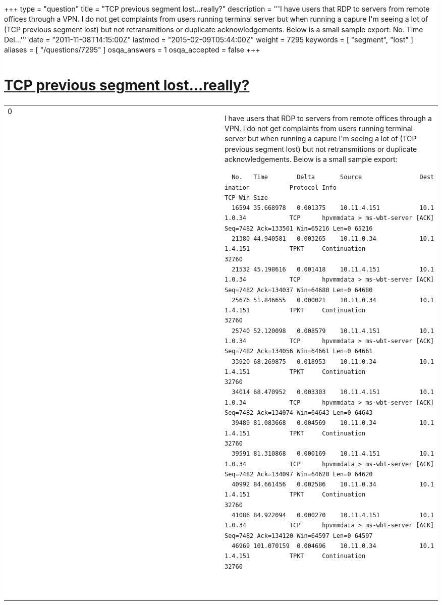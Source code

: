 +++
type = "question"
title = "TCP previous segment lost...really?"
description = '''I have users that RDP to servers from remote offices through a VPN. I do not get complaints from users running terminal server but when running a capure I&#x27;m seeing a lot of (TCP previous segment lost) but not retransmitions or duplicate acknowledgements. Below is a small sample export:  No. Time Del...'''
date = "2011-11-08T14:15:00Z"
lastmod = "2015-02-09T05:44:00Z"
weight = 7295
keywords = [ "segment", "lost" ]
aliases = [ "/questions/7295" ]
osqa_answers = 1
osqa_accepted = false
+++

<div class="headNormal">

# [TCP previous segment lost...really?](/questions/7295/tcp-previous-segment-lostreally)

</div>

<div id="main-body">

<div id="askform">

<table id="question-table" style="width:100%;"><colgroup><col style="width: 50%" /><col style="width: 50%" /></colgroup><tbody><tr class="odd"><td style="width: 30px; vertical-align: top"><div class="vote-buttons"><span id="post-7295-upvote" class="ajax-command post-vote up" rel="nofollow" title="I like this post (click again to cancel)"> </span><div id="post-7295-score" class="post-score" title="current number of votes">0</div><span id="post-7295-downvote" class="ajax-command post-vote down" rel="nofollow" title="I dont like this post (click again to cancel)"> </span> <span id="favorite-mark" class="ajax-command favorite-mark" rel="nofollow" title="mark/unmark this question as favorite (click again to cancel)"> </span><div id="favorite-count" class="favorite-count"></div></div></td><td><div id="item-right"><div class="question-body"><p>I have users that RDP to servers from remote offices through a VPN. I do not get complaints from users running terminal server but when running a capure I'm seeing a lot of (TCP previous segment lost) but not retransmitions or duplicate acknowledgements. Below is a small sample export:</p><pre><code>  No.   Time        Delta       Source                Destination           Protocol Info                                                            TCP Win Size
  16594 35.668978   0.001375    10.11.4.151           10.11.0.34            TCP      hpvmmdata &gt; ms-wbt-server [ACK] Seq=7482 Ack=133501 Win=65216 Len=0 65216
  21380 44.940581   0.003265    10.11.0.34            10.11.4.151           TPKT     Continuation                                                    32760
  21532 45.198616   0.001418    10.11.4.151           10.11.0.34            TCP      hpvmmdata &gt; ms-wbt-server [ACK] Seq=7482 Ack=134037 Win=64680 Len=0 64680
  25676 51.846655   0.000021    10.11.0.34            10.11.4.151           TPKT     Continuation                                                    32760
  25740 52.120098   0.008579    10.11.4.151           10.11.0.34            TCP      hpvmmdata &gt; ms-wbt-server [ACK] Seq=7482 Ack=134056 Win=64661 Len=0 64661
  33920 68.269875   0.018953    10.11.0.34            10.11.4.151           TPKT     Continuation                                                    32760
  34014 68.470952   0.003303    10.11.4.151           10.11.0.34            TCP      hpvmmdata &gt; ms-wbt-server [ACK] Seq=7482 Ack=134074 Win=64643 Len=0 64643
  39489 81.083668   0.004569    10.11.0.34            10.11.4.151           TPKT     Continuation                                                    32760
  39591 81.310868   0.000169    10.11.4.151           10.11.0.34            TCP      hpvmmdata &gt; ms-wbt-server [ACK] Seq=7482 Ack=134097 Win=64620 Len=0 64620
  40992 84.661456   0.002586    10.11.0.34            10.11.4.151           TPKT     Continuation                                                    32760
  41086 84.922094   0.000270    10.11.4.151           10.11.0.34            TCP      hpvmmdata &gt; ms-wbt-server [ACK] Seq=7482 Ack=134120 Win=64597 Len=0 64597
  46969 101.070159  0.004696    10.11.0.34            10.11.4.151           TPKT     Continuation                                                    32760